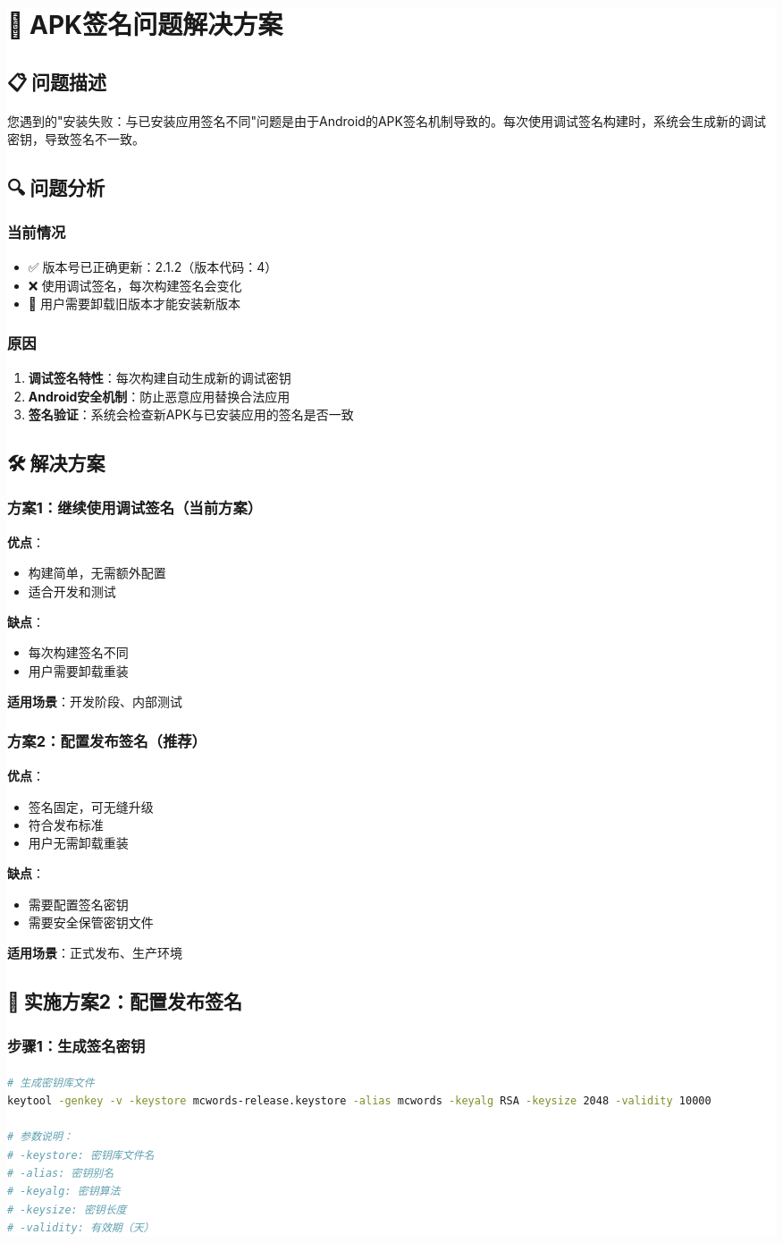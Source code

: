 # 🔐 APK签名问题解决方案

## 📋 问题描述

您遇到的"安装失败：与已安装应用签名不同"问题是由于Android的APK签名机制导致的。每次使用调试签名构建时，系统会生成新的调试密钥，导致签名不一致。

## 🔍 问题分析

### 当前情况
- ✅ 版本号已正确更新：2.1.2（版本代码：4）
- ❌ 使用调试签名，每次构建签名会变化
- 📱 用户需要卸载旧版本才能安装新版本

### 原因
1. **调试签名特性**：每次构建自动生成新的调试密钥
2. **Android安全机制**：防止恶意应用替换合法应用
3. **签名验证**：系统会检查新APK与已安装应用的签名是否一致

## 🛠️ 解决方案

### 方案1：继续使用调试签名（当前方案）
**优点**：
- 构建简单，无需额外配置
- 适合开发和测试

**缺点**：
- 每次构建签名不同
- 用户需要卸载重装

**适用场景**：开发阶段、内部测试

### 方案2：配置发布签名（推荐）
**优点**：
- 签名固定，可无缝升级
- 符合发布标准
- 用户无需卸载重装

**缺点**：
- 需要配置签名密钥
- 需要安全保管密钥文件

**适用场景**：正式发布、生产环境

## 🔧 实施方案2：配置发布签名

### 步骤1：生成签名密钥
```bash
# 生成密钥库文件
keytool -genkey -v -keystore mcwords-release.keystore -alias mcwords -keyalg RSA -keysize 2048 -validity 10000

# 参数说明：
# -keystore: 密钥库文件名
# -alias: 密钥别名
# -keyalg: 密钥算法
# -keysize: 密钥长度
# -validity: 有效期（天）
```
